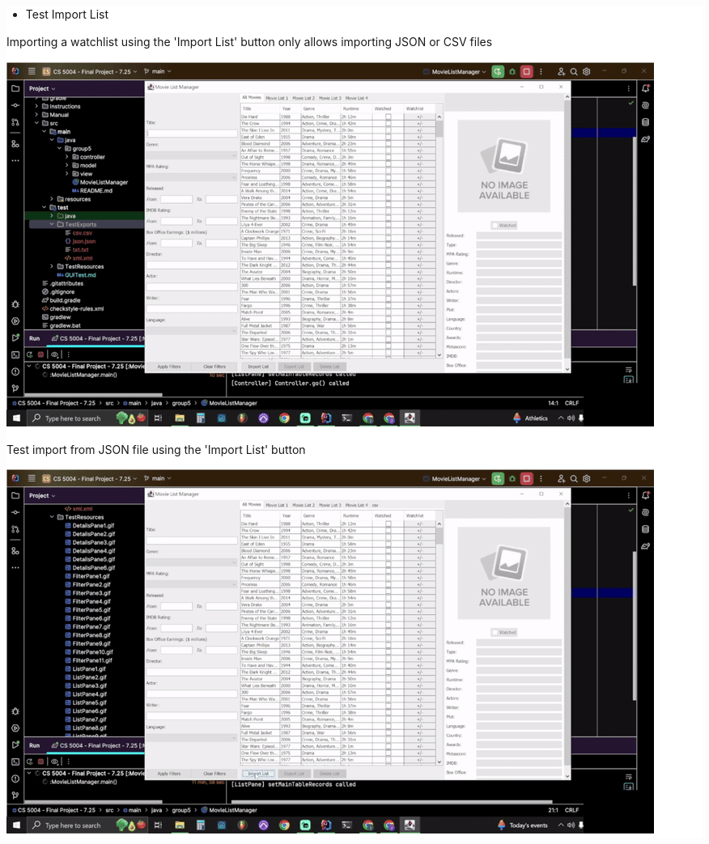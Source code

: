 - Test Import List

Importing a watchlist using the 'Import List' button only allows importing JSON or CSV files

![](GUITestResources/ListPane20.gif)

Test import from JSON file using the 'Import List' button

![](GUITestResources/ListPane22.gif)
